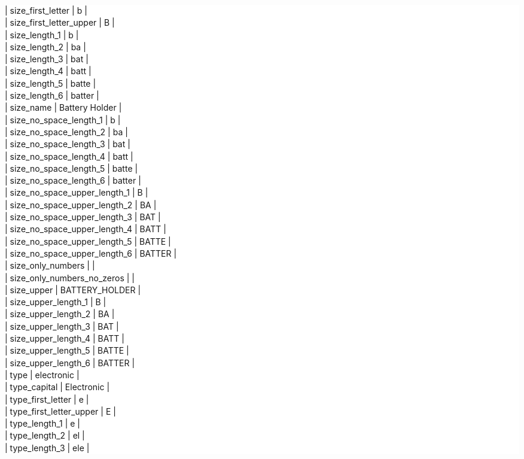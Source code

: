 | size_first_letter | b |  
| size_first_letter_upper | B |  
| size_length_1 | b |  
| size_length_2 | ba |  
| size_length_3 | bat |  
| size_length_4 | batt |  
| size_length_5 | batte |  
| size_length_6 | batter |  
| size_name | Battery Holder |  
| size_no_space_length_1 | b |  
| size_no_space_length_2 | ba |  
| size_no_space_length_3 | bat |  
| size_no_space_length_4 | batt |  
| size_no_space_length_5 | batte |  
| size_no_space_length_6 | batter |  
| size_no_space_upper_length_1 | B |  
| size_no_space_upper_length_2 | BA |  
| size_no_space_upper_length_3 | BAT |  
| size_no_space_upper_length_4 | BATT |  
| size_no_space_upper_length_5 | BATTE |  
| size_no_space_upper_length_6 | BATTER |  
| size_only_numbers |  |  
| size_only_numbers_no_zeros |  |  
| size_upper | BATTERY_HOLDER |  
| size_upper_length_1 | B |  
| size_upper_length_2 | BA |  
| size_upper_length_3 | BAT |  
| size_upper_length_4 | BATT |  
| size_upper_length_5 | BATTE |  
| size_upper_length_6 | BATTER |  
| type | electronic |  
| type_capital | Electronic |  
| type_first_letter | e |  
| type_first_letter_upper | E |  
| type_length_1 | e |  
| type_length_2 | el |  
| type_length_3 | ele |  